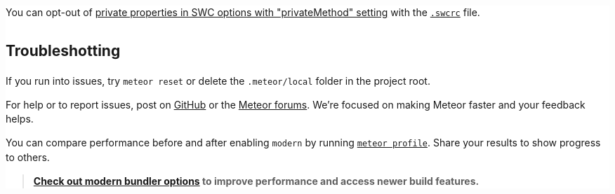 You can opt-out of [private properties in SWC options with "privateMethod" setting](https://swc.rs/docs/configuration/compilation#ecmascript) with the [`.swcrc`](#custom-swcrc) file.

## Troubleshotting

If you run into issues, try `meteor reset` or delete the `.meteor/local` folder in the project root.

For help or to report issues, post on [GitHub](https://github.com/meteor/meteor/issues) or the [Meteor forums](https://forums.meteor.com). We’re focused on making Meteor faster and your feedback helps.

You can compare performance before and after enabling `modern` by running [`meteor profile`](../../cli/index.md#meteorprofile). Share your results to show progress to others.

> **[Check out modern bundler options](bundler.md) to improve performance and access newer build features.**
